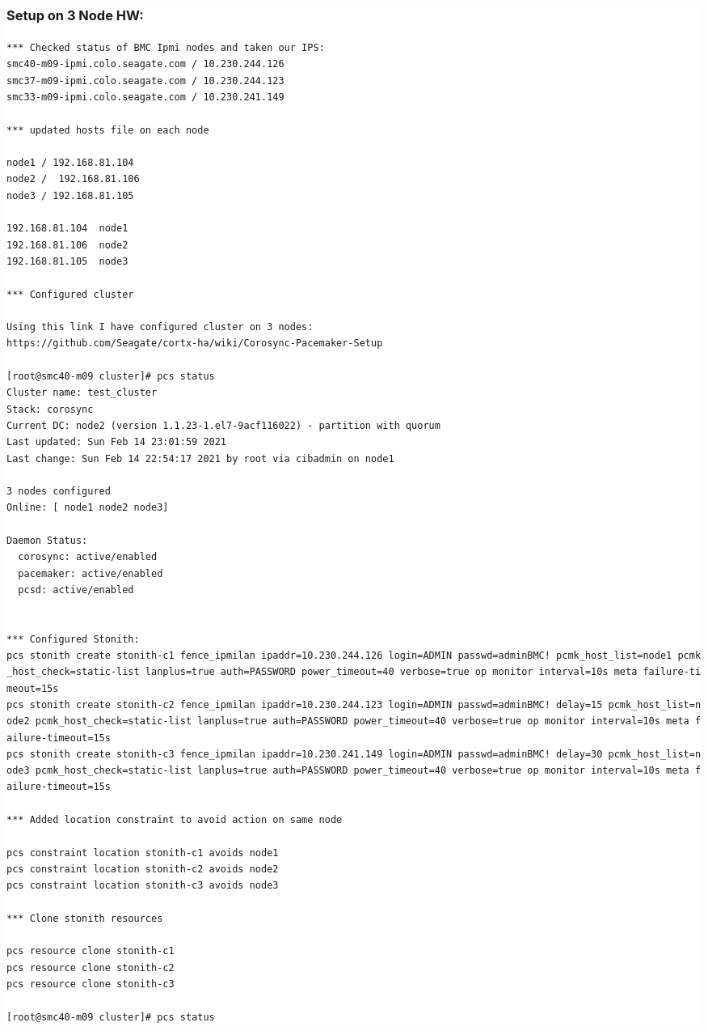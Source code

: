 
### Setup on 3 Node HW:

```
*** Checked status of BMC Ipmi nodes and taken our IPS:
smc40-m09-ipmi.colo.seagate.com / 10.230.244.126
smc37-m09-ipmi.colo.seagate.com / 10.230.244.123
smc33-m09-ipmi.colo.seagate.com / 10.230.241.149

*** updated hosts file on each node 

node1 / 192.168.81.104
node2 /  192.168.81.106
node3 / 192.168.81.105

192.168.81.104  node1
192.168.81.106  node2
192.168.81.105  node3

*** Configured cluster

Using this link I have configured cluster on 3 nodes:
https://github.com/Seagate/cortx-ha/wiki/Corosync-Pacemaker-Setup

[root@smc40-m09 cluster]# pcs status
Cluster name: test_cluster
Stack: corosync
Current DC: node2 (version 1.1.23-1.el7-9acf116022) - partition with quorum
Last updated: Sun Feb 14 23:01:59 2021
Last change: Sun Feb 14 22:54:17 2021 by root via cibadmin on node1

3 nodes configured
Online: [ node1 node2 node3]

Daemon Status:
  corosync: active/enabled
  pacemaker: active/enabled
  pcsd: active/enabled


*** Configured Stonith:
pcs stonith create stonith-c1 fence_ipmilan ipaddr=10.230.244.126 login=ADMIN passwd=adminBMC! pcmk_host_list=node1 pcmk_host_check=static-list lanplus=true auth=PASSWORD power_timeout=40 verbose=true op monitor interval=10s meta failure-timeout=15s
pcs stonith create stonith-c2 fence_ipmilan ipaddr=10.230.244.123 login=ADMIN passwd=adminBMC! delay=15 pcmk_host_list=node2 pcmk_host_check=static-list lanplus=true auth=PASSWORD power_timeout=40 verbose=true op monitor interval=10s meta failure-timeout=15s
pcs stonith create stonith-c3 fence_ipmilan ipaddr=10.230.241.149 login=ADMIN passwd=adminBMC! delay=30 pcmk_host_list=node3 pcmk_host_check=static-list lanplus=true auth=PASSWORD power_timeout=40 verbose=true op monitor interval=10s meta failure-timeout=15s

*** Added location constraint to avoid action on same node
 
pcs constraint location stonith-c1 avoids node1
pcs constraint location stonith-c2 avoids node2
pcs constraint location stonith-c3 avoids node3

*** Clone stonith resources

pcs resource clone stonith-c1
pcs resource clone stonith-c2
pcs resource clone stonith-c3

[root@smc40-m09 cluster]# pcs status
```